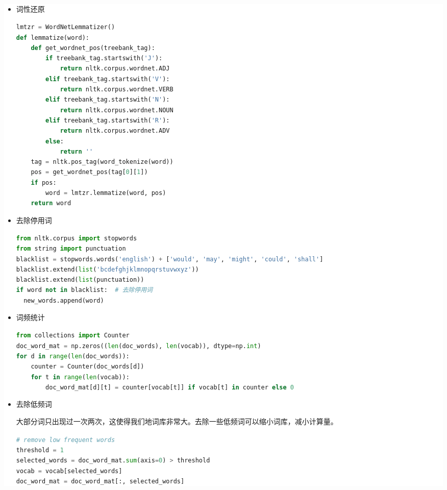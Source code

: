 + 词性还原

  ```python
  lmtzr = WordNetLemmatizer()
  def lemmatize(word):
      def get_wordnet_pos(treebank_tag):
          if treebank_tag.startswith('J'):
              return nltk.corpus.wordnet.ADJ
          elif treebank_tag.startswith('V'):
              return nltk.corpus.wordnet.VERB
          elif treebank_tag.startswith('N'):
              return nltk.corpus.wordnet.NOUN
          elif treebank_tag.startswith('R'):
              return nltk.corpus.wordnet.ADV
          else:
              return ''
      tag = nltk.pos_tag(word_tokenize(word))
      pos = get_wordnet_pos(tag[0][1])
      if pos:
          word = lmtzr.lemmatize(word, pos)
      return word
  ```

+ 去除停用词

  ```python
  from nltk.corpus import stopwords
  from string import punctuation
  blacklist = stopwords.words('english') + ['would', 'may', 'might', 'could', 'shall']
  blacklist.extend(list('bcdefghjklmnopqrstuvwxyz'))
  blacklist.extend(list(punctuation))
  if word not in blacklist:  # 去除停用词
  	new_words.append(word)
  ```

+ 词频统计

  ```python
  from collections import Counter
  doc_word_mat = np.zeros((len(doc_words), len(vocab)), dtype=np.int)
  for d in range(len(doc_words)):
      counter = Counter(doc_words[d])
      for t in range(len(vocab)):
          doc_word_mat[d][t] = counter[vocab[t]] if vocab[t] in counter else 0
  ```

+ 去除低频词

  大部分词只出现过一次两次，这使得我们地词库非常大。去除一些低频词可以缩小词库，减小计算量。

  ```python
  # remove low frequent words
  threshold = 1
  selected_words = doc_word_mat.sum(axis=0) > threshold
  vocab = vocab[selected_words]
  doc_word_mat = doc_word_mat[:, selected_words]
  ```
